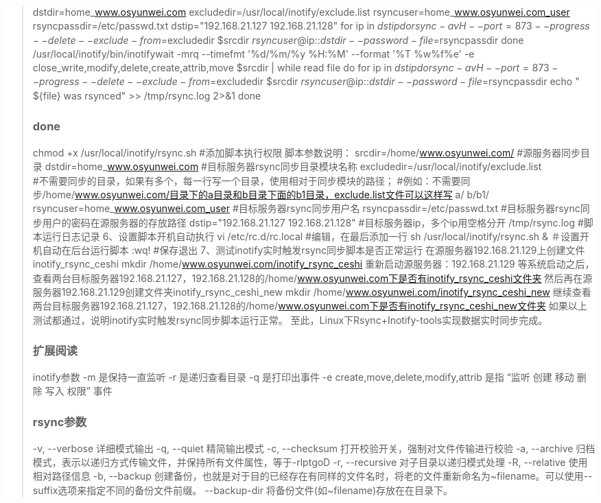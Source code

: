 >  dstdir=home_www.osyunwei.com
>  excludedir=/usr/local/inotify/exclude.list
>  rsyncuser=home_www.osyunwei.com_user
>  rsyncpassdir=/etc/passwd.txt
>  dstip="192.168.21.127 192.168.21.128"
>  for ip in $dstip
>  do
>  rsync -avH --port=873 --progress --delete  --exclude-from=$excludedir  $srcdir $rsyncuser@$ip::$dstdir --password-file=$rsyncpassdir
>  done
>  /usr/local/inotify/bin/inotifywait -mrq --timefmt '%d/%m/%y %H:%M' --format '%T %w%f%e' -e close_write,modify,delete,create,attrib,move $srcdir |  while read file
>  do
>  for ip in $dstip
>  do
>  rsync -avH --port=873 --progress --delete  --exclude-from=$excludedir  $srcdir $rsyncuser@$ip::$dstdir --password-file=$rsyncpassdir
>  echo "  ${file} was rsynced" >> /tmp/rsync.log 2>&1
>  done
>
>  ### done
>  chmod +x /usr/local/inotify/rsync.sh   #添加脚本执行权限
>  脚本参数说明：
>  srcdir=/home/www.osyunwei.com/  #源服务器同步目录
>  dstdir=home_www.osyunwei.com    #目标服务器rsync同步目录模块名称
>  excludedir=/usr/local/inotify/exclude.list   
>  #不需要同步的目录，如果有多个，每一行写一个目录，使用相对于同步模块的路径；
>  #例如：不需要同步/home/www.osyunwei.com/目录下的a目录和b目录下面的b1目录，exclude.list文件可以这样写
>  a/
>  b/b1/
>  rsyncuser=home_www.osyunwei.com_user  #目标服务器rsync同步用户名
>  rsyncpassdir=/etc/passwd.txt  #目标服务器rsync同步用户的密码在源服务器的存放路径
>  dstip="192.168.21.127 192.168.21.128"  #目标服务器ip，多个ip用空格分开
>  /tmp/rsync.log  #脚本运行日志记录
>  6、设置脚本开机自动执行
>  vi /etc/rc.d/rc.local  #编辑，在最后添加一行
>  sh /usr/local/inotify/rsync.sh & ＃设置开机自动在后台运行脚本
>  :wq!  #保存退出
>  7、测试inotify实时触发rsync同步脚本是否正常运行
>  在源服务器192.168.21.129上创建文件inotify_rsync_ceshi
>  mkdir /home/www.osyunwei.com/inotify_rsync_ceshi
>  重新启动源服务器：192.168.21.129
>  等系统启动之后，查看两台目标服务器192.168.21.127，192.168.21.128的/home/www.osyunwei.com下是否有inotify_rsync_ceshi文件夹
>  然后再在源服务器192.168.21.129创建文件夹inotify_rsync_ceshi_new
>  mkdir /home/www.osyunwei.com/inotify_rsync_ceshi_new
>  继续查看两台目标服务器192.168.21.127，192.168.21.128的/home/www.osyunwei.com下是否有inotify_rsync_ceshi_new文件夹
>  如果以上测试都通过，说明inotify实时触发rsync同步脚本运行正常。
>  至此，Linux下Rsync+Inotify-tools实现数据实时同步完成。
>  ### 扩展阅读
>  inotify参数
>  -m 是保持一直监听
>  -r 是递归查看目录
>  -q 是打印出事件
>  -e create,move,delete,modify,attrib 是指 “监听 创建 移动 删除 写入 权限” 事件
>  
>  ### rsync参数
>  -v, --verbose 详细模式输出
>  -q, --quiet 精简输出模式
>  -c, --checksum 打开校验开关，强制对文件传输进行校验
>  -a, --archive 归档模式，表示以递归方式传输文件，并保持所有文件属性，等于-rlptgoD
>  -r, --recursive 对子目录以递归模式处理
>  -R, --relative 使用相对路径信息
>  -b, --backup 创建备份，也就是对于目的已经存在有同样的文件名时，将老的文件重新命名为~filename。可以使用--suffix选项来指定不同的备份文件前缀。
>  --backup-dir 将备份文件(如~filename)存放在在目录下。